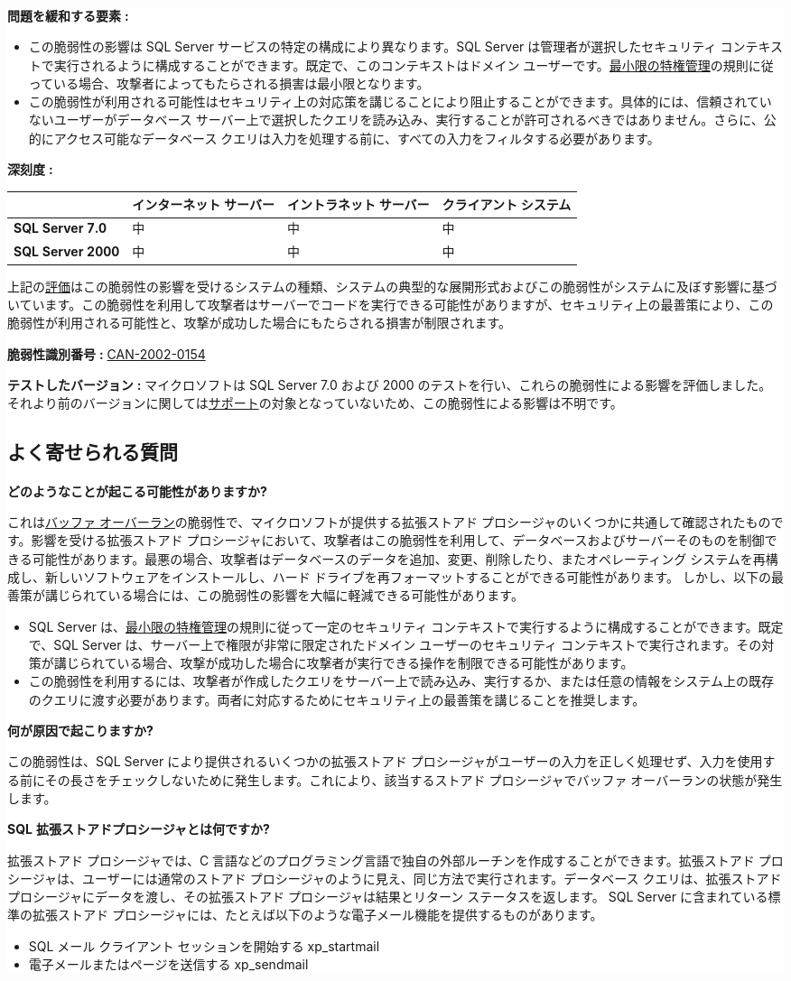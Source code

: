 **問題を緩和する要素** **:**

-   この脆弱性の影響は SQL Server サービスの特定の構成により異なります。SQL Server は管理者が選択したセキュリティ コンテキストで実行されるように構成することができます。既定で、このコンテキストはドメイン ユーザーです。[最小限の特権管理](http://www.microsoft.com/japan/security/glossary.mspx)の規則に従っている場合、攻撃者によってもたらされる損害は最小限となります。
-   この脆弱性が利用される可能性はセキュリティ上の対応策を講じることにより阻止することができます。具体的には、信頼されていないユーザーがデータベース サーバー上で選択したクエリを読み込み、実行することが許可されるべきではありません。さらに、公的にアクセス可能なデータベース クエリは入力を処理する前に、すべての入力をフィルタする必要があります。

**深刻度** **:**

|                     | インターネット サーバー | イントラネット サーバー | クライアント システム |
|---------------------|-------------------------|-------------------------|-----------------------|
| **SQL Server 7.0**  | 中                      | 中                      | 中                    |
| **SQL Server 2000** | 中                      | 中                      | 中                    |

上記の[評価](http://www.microsoft.com/japan/technet/security/policy/rating1.mspx)はこの脆弱性の影響を受けるシステムの種類、システムの典型的な展開形式およびこの脆弱性がシステムに及ぼす影響に基づいています。この脆弱性を利用して攻撃者はサーバーでコードを実行できる可能性がありますが、セキュリティ上の最善策により、この脆弱性が利用される可能性と、攻撃が成功した場合にもたらされる損害が制限されます。

**脆弱性識別番号** **:**
[CAN-2002-0154](http://www.cve.mitre.org/cgi-bin/cvename.cgi?name=can-2002-0154)

**テストしたバージョン** **:**
マイクロソフトは SQL Server 7.0 および 2000 のテストを行い、これらの脆弱性による影響を評価しました。それより前のバージョンに関しては[サポート](http://support.microsoft.com/lifecycle/)の対象となっていないため、この脆弱性による影響は不明です。

よく寄せられる質問
------------------

<span></span>
**どのようなことが起こる可能性がありますか?**

これは[バッファ オーバーラン](http://www.microsoft.com/japan/security/glossary.mspx)の脆弱性で、マイクロソフトが提供する拡張ストアド プロシージャのいくつかに共通して確認されたものです。影響を受ける拡張ストアド プロシージャにおいて、攻撃者はこの脆弱性を利用して、データベースおよびサーバーそのものを制御できる可能性があります。最悪の場合、攻撃者はデータベースのデータを追加、変更、削除したり、またオペレーティング システムを再構成し、新しいソフトウェアをインストールし、ハード ドライブを再フォーマットすることができる可能性があります。
しかし、以下の最善策が講じられている場合には、この脆弱性の影響を大幅に軽減できる可能性があります。

-   SQL Server は、[最小限の特権管理](http://www.microsoft.com/japan/security/glossary.mspx)の規則に従って一定のセキュリティ コンテキストで実行するように構成することができます。既定で、SQL Server は、サーバー上で権限が非常に限定されたドメイン ユーザーのセキュリティ コンテキストで実行されます。その対策が講じられている場合、攻撃が成功した場合に攻撃者が実行できる操作を制限できる可能性があります。
-   この脆弱性を利用するには、攻撃者が作成したクエリをサーバー上で読み込み、実行するか、または任意の情報をシステム上の既存のクエリに渡す必要があります。両者に対応するためにセキュリティ上の最善策を講じることを推奨します。

**何が原因で起こりますか?**

この脆弱性は、SQL Server により提供されるいくつかの拡張ストアド プロシージャがユーザーの入力を正しく処理せず、入力を使用する前にその長さをチェックしないために発生します。これにより、該当するストアド プロシージャでバッファ オーバーランの状態が発生します。

**SQL** **拡張ストアドプロシージャとは何ですか?**

拡張ストアド プロシージャでは、C 言語などのプログラミング言語で独自の外部ルーチンを作成することができます。拡張ストアド プロシージャは、ユーザーには通常のストアド プロシージャのように見え、同じ方法で実行されます。データベース クエリは、拡張ストアド プロシージャにデータを渡し、その拡張ストアド プロシージャは結果とリターン ステータスを返します。
SQL Server に含まれている標準の拡張ストアド プロシージャには、たとえば以下のような電子メール機能を提供するものがあります。

-   SQL メール クライアント セッションを開始する xp\_startmail
-   電子メールまたはページを送信する xp\_sendmail
